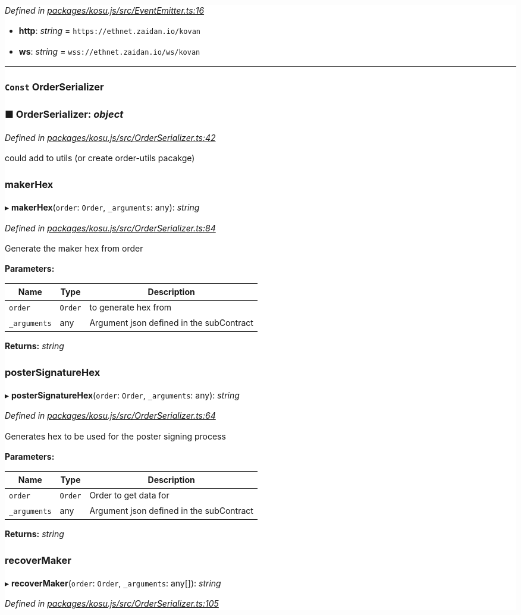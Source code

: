 _Defined in [packages/kosu.js/src/EventEmitter.ts:16](url)_

-   **http**: _string_ = `https://ethnet.zaidan.io/kovan`

-   **ws**: _string_ = `wss://ethnet.zaidan.io/ws/kovan`

---

### `Const` OrderSerializer

### ■ **OrderSerializer**: _object_

_Defined in [packages/kosu.js/src/OrderSerializer.ts:42](url)_

could add to utils (or create order-utils pacakge)

### makerHex

▸ **makerHex**(`order`: `Order`, `_arguments`: any): _string_

_Defined in [packages/kosu.js/src/OrderSerializer.ts:84](url)_

Generate the maker hex from order

**Parameters:**

| Name         | Type    | Description                              |
| ------------ | ------- | ---------------------------------------- |
| `order`      | `Order` | to generate hex from                     |
| `_arguments` | any     | Argument json defined in the subContract |

**Returns:** _string_

### posterSignatureHex

▸ **posterSignatureHex**(`order`: `Order`, `_arguments`: any): _string_

_Defined in [packages/kosu.js/src/OrderSerializer.ts:64](url)_

Generates hex to be used for the poster signing process

**Parameters:**

| Name         | Type    | Description                              |
| ------------ | ------- | ---------------------------------------- |
| `order`      | `Order` | Order to get data for                    |
| `_arguments` | any     | Argument json defined in the subContract |

**Returns:** _string_

### recoverMaker

▸ **recoverMaker**(`order`: `Order`, `_arguments`: any[]): _string_

_Defined in [packages/kosu.js/src/OrderSerializer.ts:105](url)_
